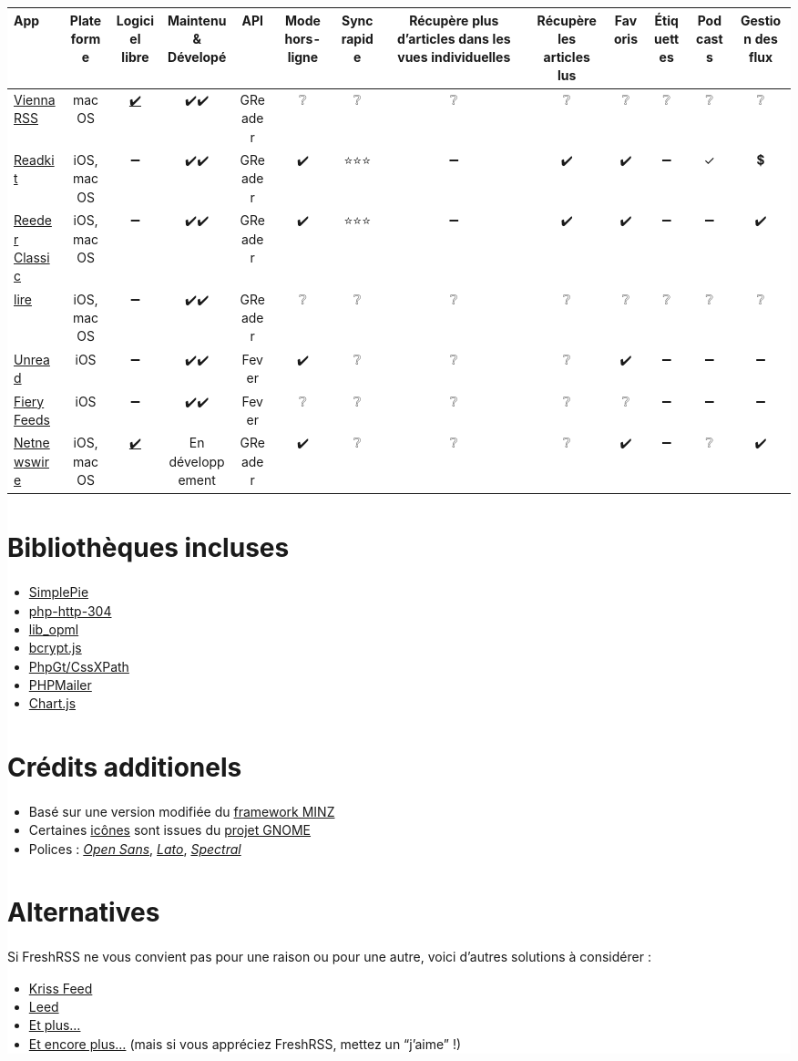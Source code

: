 | App                                                                                   | Plateforme  | Logiciel libre                                                | Maintenu & Dévelopé    | API              | Mode hors-ligne | Sync rapide | Récupère plus d’articles dans les vues individuelles | Récupère les articles lus | Favoris  | Étiquettes | Podcasts | Gestion des flux |
|:--------------------------------------------------------------------------------------|:-----------:|:-------------------------------------------------------------:|:----------------------:|:----------------:|:-------------:|:---------:|:------------------------------:|:-------------------:|:----------:|:------:|:--------:|:------------:|
| [Vienna RSS](http://www.vienna-rss.com/)                                              | macOS       | [✔️](https://github.com/ViennaRSS/vienna-rss)                 | ✔️✔️                   | GReader          | ❔            | ❔        | ❔                             | ❔                  | ❔         | ❔     | ❔       | ❔           |
| [Readkit](https://apps.apple.com/app/readkit-read-later-rss/id1615798039)             | iOS, macOS  | ➖                                                            | ✔️✔️                   | GReader          | ✔️            | ⭐⭐⭐    | ➖                             | ✔️                  | ✔️         | ➖     | ✓       | 💲           |
| [Reeder Classic](https://www.reederapp.com/classic/)                                  | iOS, macOS  | ➖                                                            | ✔️✔️                   | GReader          | ✔️            | ⭐⭐⭐       | ➖                             | ✔️                  | ✔️         | ➖     | ➖       | ✔️           |
| [lire](https://lireapp.com/)                                                          | iOS, macOS  | ➖                                                            | ✔️✔️                   | GReader          | ❔            | ❔        | ❔                             | ❔                  | ❔         | ❔     | ❔       | ❔           |
| [Unread](https://apps.apple.com/app/unread-2/id1363637349)                            | iOS         | ➖                                                            | ✔️✔️                   | Fever            | ✔️            | ❔        | ❔                             | ❔                  | ✔️         | ➖     | ➖       | ➖           |
| [Fiery Feeds](https://apps.apple.com/app/fiery-feeds-rss-reader/id1158763303)         | iOS         | ➖                                                            | ✔️✔️                   | Fever            | ❔            | ❔        | ❔                             | ❔                  | ❔         | ➖     | ➖       | ➖           |
| [Netnewswire](https://ranchero.com/netnewswire/)                                      | iOS, macOS  | [✔️](https://github.com/Ranchero-Software/NetNewsWire)        | En développement        | GReader          | ✔️            | ❔        | ❔                             | ❔                  | ✔️         | ➖     | ❔       | ✔️           |

# Bibliothèques incluses

* [SimplePie](https://simplepie.org/)
* [php-http-304](https://alexandre.alapetite.fr/doc-alex/php-http-304/)
* [lib_opml](https://framagit.org/marienfressinaud/lib_opml)
* [bcrypt.js](https://github.com/dcodeIO/bcrypt.js)
* [PhpGt/CssXPath](https://github.com/PhpGt/CssXPath)
* [PHPMailer](https://github.com/PHPMailer/PHPMailer)
* [Chart.js](https://www.chartjs.org)

# Crédits additionels

* Basé sur une version modifiée du [framework MINZ](https://framagit.org/marienfressinaud/MINZ)
* Certaines [icônes](https://gitlab.gnome.org/Archive/gnome-icon-theme-symbolic) sont issues du [projet GNOME](https://www.gnome.org/)
* Polices : [*Open Sans*](https://fonts.google.com/specimen/Open+Sans), [*Lato*](https://www.latofonts.com/lato-free-fonts/), [*Spectral*](https://github.com/productiontype/spectral)

# Alternatives

Si FreshRSS ne vous convient pas pour une raison ou pour une autre, voici d’autres solutions à considérer :

* [Kriss Feed](https://tontof.net/kriss/feed/)
* [Leed](https://github.com/LeedRSS/Leed)
* [Et plus…](https://framalibre.org/tags/lecteur-de-flux-rss)
* [Et encore plus…](https://alternativeto.net/software/freshrss/) (mais si vous appréciez FreshRSS, mettez un “j’aime” !)
